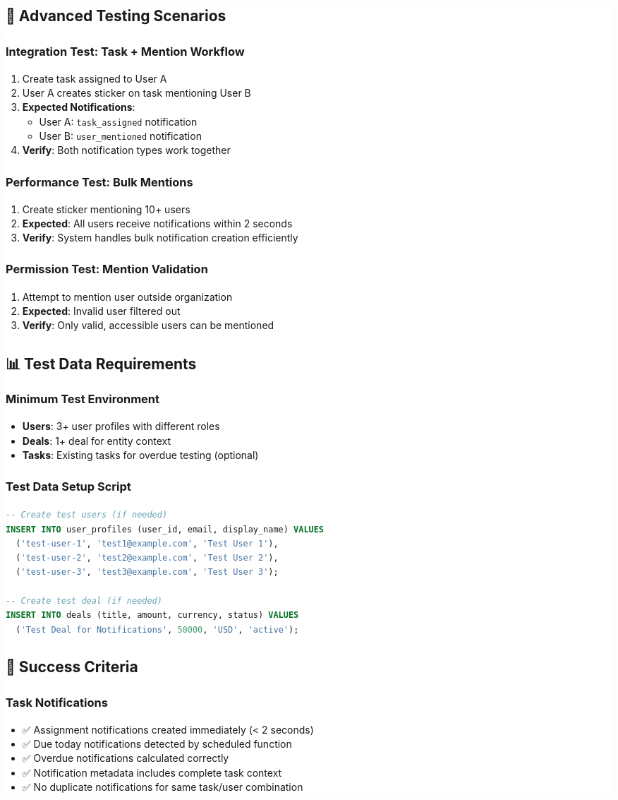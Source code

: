 ## 🔧 Advanced Testing Scenarios

### **Integration Test: Task + Mention Workflow**
1. Create task assigned to User A
2. User A creates sticker on task mentioning User B
3. **Expected Notifications**:
   - User A: `task_assigned` notification
   - User B: `user_mentioned` notification
4. **Verify**: Both notification types work together

### **Performance Test: Bulk Mentions**
1. Create sticker mentioning 10+ users
2. **Expected**: All users receive notifications within 2 seconds
3. **Verify**: System handles bulk notification creation efficiently

### **Permission Test: Mention Validation**
1. Attempt to mention user outside organization
2. **Expected**: Invalid user filtered out
3. **Verify**: Only valid, accessible users can be mentioned

## 📊 Test Data Requirements

### Minimum Test Environment
- **Users**: 3+ user profiles with different roles
- **Deals**: 1+ deal for entity context
- **Tasks**: Existing tasks for overdue testing (optional)

### Test Data Setup Script
```sql
-- Create test users (if needed)
INSERT INTO user_profiles (user_id, email, display_name) VALUES 
  ('test-user-1', 'test1@example.com', 'Test User 1'),
  ('test-user-2', 'test2@example.com', 'Test User 2'),
  ('test-user-3', 'test3@example.com', 'Test User 3');

-- Create test deal (if needed)
INSERT INTO deals (title, amount, currency, status) VALUES 
  ('Test Deal for Notifications', 50000, 'USD', 'active');
```

## 🎯 Success Criteria

### Task Notifications
- ✅ Assignment notifications created immediately (< 2 seconds)
- ✅ Due today notifications detected by scheduled function
- ✅ Overdue notifications calculated correctly
- ✅ Notification metadata includes complete task context
- ✅ No duplicate notifications for same task/user combination
